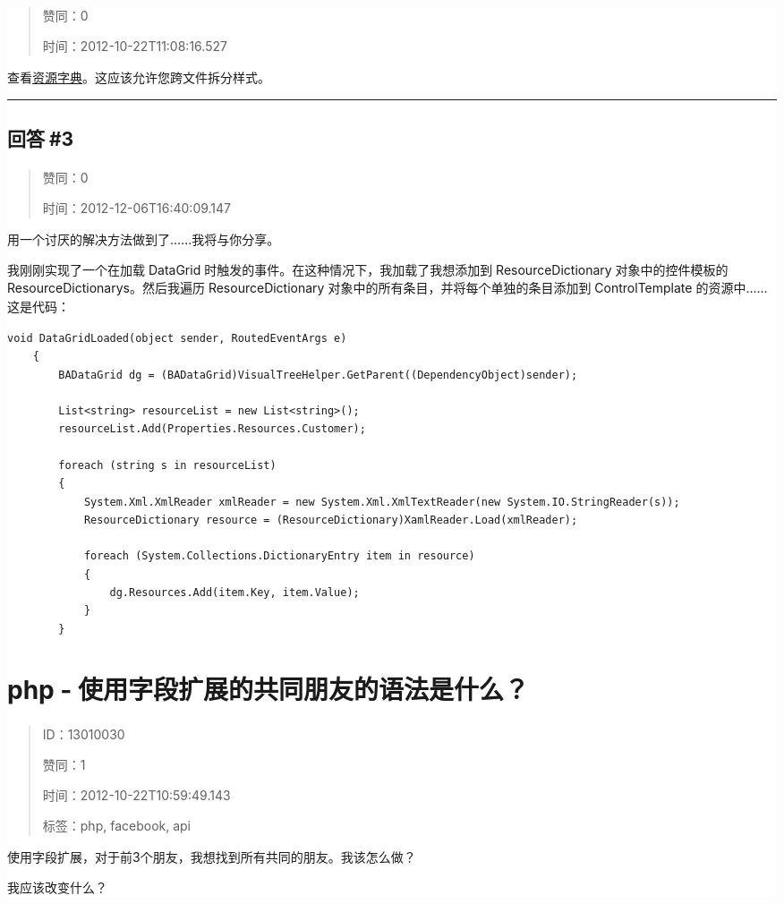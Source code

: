 > 赞同：0
> 
> 时间：2012-10-22T11:08:16.527

查看[资源字典](http://blogs.msdn.com/b/wpfsldesigner/archive/2010/06/03/creating-and-consuming-resource-dictionaries-in-wpf-and-silverlight.aspx)。这应该允许您跨文件拆分样式。

* * *

## 回答 #3

> 赞同：0
> 
> 时间：2012-12-06T16:40:09.147

用一个讨厌的解决方法做到了......我将与你分享。

我刚刚实现了一个在加载 DataGrid 时触发的事件。在这种情况下，我加载了我想添加到 ResourceDictionary 对象中的控件模板的 ResourceDictionarys。然后我遍历 ResourceDictionary 对象中的所有条目，并将每个单独的条目添加到 ControlTemplate 的资源中......这是代码：

```
void DataGridLoaded(object sender, RoutedEventArgs e)
    {
        BADataGrid dg = (BADataGrid)VisualTreeHelper.GetParent((DependencyObject)sender);

        List<string> resourceList = new List<string>();
        resourceList.Add(Properties.Resources.Customer);

        foreach (string s in resourceList)
        {
            System.Xml.XmlReader xmlReader = new System.Xml.XmlTextReader(new System.IO.StringReader(s));
            ResourceDictionary resource = (ResourceDictionary)XamlReader.Load(xmlReader);

            foreach (System.Collections.DictionaryEntry item in resource)
            {
                dg.Resources.Add(item.Key, item.Value);
            }
        } 
```

# php - 使用字段扩展的共同朋友的语法是什么？

> ID：13010030
> 
> 赞同：1
> 
> 时间：2012-10-22T10:59:49.143
> 
> 标签：php, facebook, api

使用字段扩展，对于前3个朋友，我想找到所有共同的朋友。我该怎么做？

我应该改变什么？
